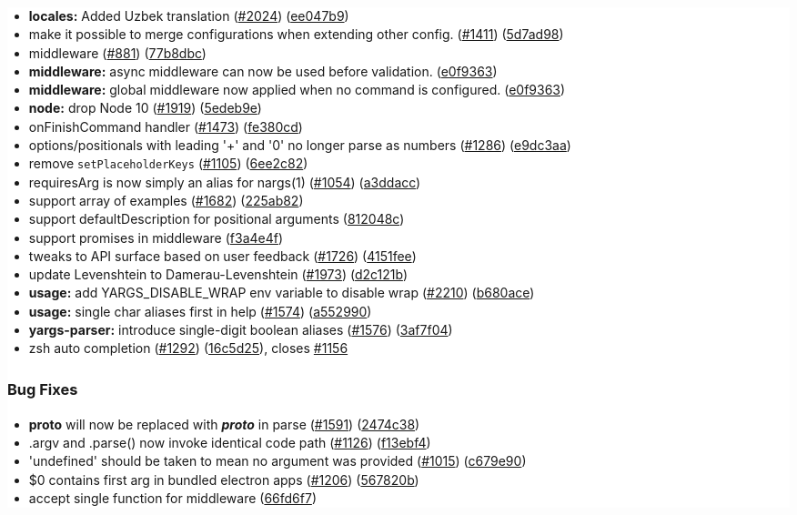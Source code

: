 * **locales:** Added Uzbek translation ([#2024](https://github.com/lukekarrys/yargs/issues/2024)) ([ee047b9](https://github.com/lukekarrys/yargs/commit/ee047b9cd6260ce90d845e7e687228e617c8a30d))
* make it possible to merge configurations when extending other config. ([#1411](https://github.com/lukekarrys/yargs/issues/1411)) ([5d7ad98](https://github.com/lukekarrys/yargs/commit/5d7ad989a851398587a0349cdd15344769b4cd79))
* middleware ([#881](https://github.com/lukekarrys/yargs/issues/881)) ([77b8dbc](https://github.com/lukekarrys/yargs/commit/77b8dbc495b926ef2dbc9d839882c828b8dad29b))
* **middleware:** async middleware can now be used before validation. ([e0f9363](https://github.com/lukekarrys/yargs/commit/e0f93636e04fa7e02a2c3b1fe465b6a14aa1f06d))
* **middleware:** global middleware now applied when no command is configured. ([e0f9363](https://github.com/lukekarrys/yargs/commit/e0f93636e04fa7e02a2c3b1fe465b6a14aa1f06d))
* **node:** drop Node 10 ([#1919](https://github.com/lukekarrys/yargs/issues/1919)) ([5edeb9e](https://github.com/lukekarrys/yargs/commit/5edeb9ea17b1f0190a3590508f2e7911b5f70659))
* onFinishCommand handler ([#1473](https://github.com/lukekarrys/yargs/issues/1473)) ([fe380cd](https://github.com/lukekarrys/yargs/commit/fe380cd356aa33aef0449facd59c22cab8930ac9))
* options/positionals with leading '+' and '0' no longer parse as numbers ([#1286](https://github.com/lukekarrys/yargs/issues/1286)) ([e9dc3aa](https://github.com/lukekarrys/yargs/commit/e9dc3aaf7b9d0fe07bfbe28ec347db7d959cbf0b))
* remove `setPlaceholderKeys` ([#1105](https://github.com/lukekarrys/yargs/issues/1105)) ([6ee2c82](https://github.com/lukekarrys/yargs/commit/6ee2c82df515cb1b062e4135a5dd9c386fed2b21))
* requiresArg is now simply an alias for nargs(1) ([#1054](https://github.com/lukekarrys/yargs/issues/1054)) ([a3ddacc](https://github.com/lukekarrys/yargs/commit/a3ddacc87e6cbb8a275f97d746511fe1d1f93044))
* support array of examples ([#1682](https://github.com/lukekarrys/yargs/issues/1682)) ([225ab82](https://github.com/lukekarrys/yargs/commit/225ab8271938bed3a48d23175f3d580ce8cd1306))
* support defaultDescription for positional arguments ([812048c](https://github.com/lukekarrys/yargs/commit/812048ccaa31ac0db072d13589ef5af8cd1474c6))
* support promises in middleware ([f3a4e4f](https://github.com/lukekarrys/yargs/commit/f3a4e4f7531d74668a07be87f45dc497d4d08c4b))
* tweaks to API surface based on user feedback ([#1726](https://github.com/lukekarrys/yargs/issues/1726)) ([4151fee](https://github.com/lukekarrys/yargs/commit/4151fee4c33a97d26bc40de7e623e5b0eb87e9bb))
* update Levenshtein to Damerau-Levenshtein ([#1973](https://github.com/lukekarrys/yargs/issues/1973)) ([d2c121b](https://github.com/lukekarrys/yargs/commit/d2c121b00f2e1eb2ea8cc3a23a5039b3a4425bea))
* **usage:** add YARGS_DISABLE_WRAP env variable to disable wrap ([#2210](https://github.com/lukekarrys/yargs/issues/2210)) ([b680ace](https://github.com/lukekarrys/yargs/commit/b680ace2994dcf14d1a1a928aefd3fe8006b2198))
* **usage:** single char aliases first in help ([#1574](https://github.com/lukekarrys/yargs/issues/1574)) ([a552990](https://github.com/lukekarrys/yargs/commit/a552990c120646c2d85a5c9b628e1ce92a68e797))
* **yargs-parser:** introduce single-digit boolean aliases ([#1576](https://github.com/lukekarrys/yargs/issues/1576)) ([3af7f04](https://github.com/lukekarrys/yargs/commit/3af7f04cdbfcbd4b3f432aca5144d43f21958c39))
* zsh auto completion ([#1292](https://github.com/lukekarrys/yargs/issues/1292)) ([16c5d25](https://github.com/lukekarrys/yargs/commit/16c5d25c00d2cd1c055987837601f7154a7b41b3)), closes [#1156](https://github.com/lukekarrys/yargs/issues/1156)


### Bug Fixes

* __proto__ will now be replaced with ___proto___ in parse ([#1591](https://github.com/lukekarrys/yargs/issues/1591)) ([2474c38](https://github.com/lukekarrys/yargs/commit/2474c3889dcae42ddc031f0ac3872d306bf99e6b))
* .argv and .parse() now invoke identical code path ([#1126](https://github.com/lukekarrys/yargs/issues/1126)) ([f13ebf4](https://github.com/lukekarrys/yargs/commit/f13ebf4314225bdd9abb2b117cfb7fec0efaf1a3))
* 'undefined' should be taken to mean no argument was provided ([#1015](https://github.com/lukekarrys/yargs/issues/1015)) ([c679e90](https://github.com/lukekarrys/yargs/commit/c679e907d1a19d0858698fdd9fa882d10c4ba5a3))
* $0 contains first arg in bundled electron apps ([#1206](https://github.com/lukekarrys/yargs/issues/1206)) ([567820b](https://github.com/lukekarrys/yargs/commit/567820b4eed518ffc3651ffb206a03e12ba10eff))
* accept single function for middleware ([66fd6f7](https://github.com/lukekarrys/yargs/commit/66fd6f7e9831008eab6742c7782f2e255b838ea7))